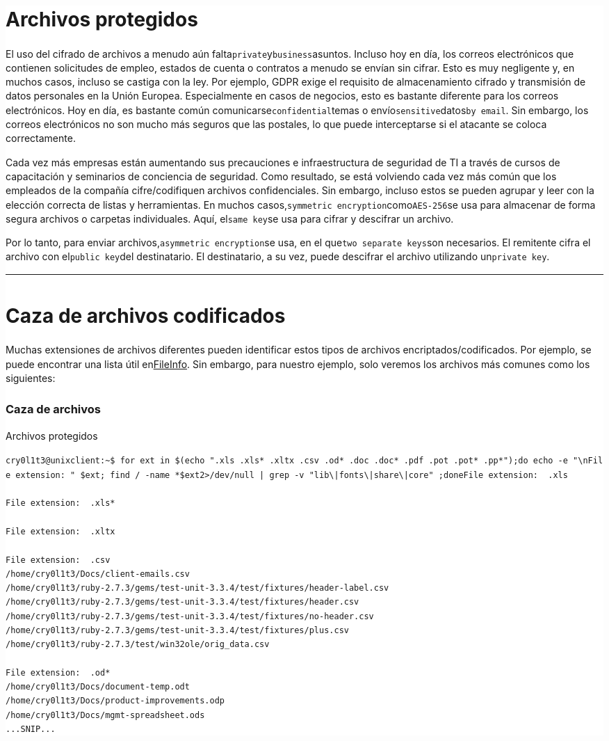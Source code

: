 # Archivos protegidos

El uso del cifrado de archivos a menudo aún falta`private`y`business`asuntos. Incluso hoy en día, los correos electrónicos que contienen solicitudes de empleo, estados de cuenta o contratos a menudo se envían sin cifrar. Esto es muy negligente y, en muchos casos, incluso se castiga con la ley. Por ejemplo, GDPR exige el requisito de almacenamiento cifrado y transmisión de datos personales en la Unión Europea. Especialmente en casos de negocios, esto es bastante diferente para los correos electrónicos. Hoy en día, es bastante común comunicarse`confidential`temas o envío`sensitive`datos`by email`. Sin embargo, los correos electrónicos no son mucho más seguros que las postales, lo que puede interceptarse si el atacante se coloca correctamente.

Cada vez más empresas están aumentando sus precauciones e infraestructura de seguridad de TI a través de cursos de capacitación y seminarios de conciencia de seguridad. Como resultado, se está volviendo cada vez más común que los empleados de la compañía cifre/codifiquen archivos confidenciales. Sin embargo, incluso estos se pueden agrupar y leer con la elección correcta de listas y herramientas. En muchos casos,`symmetric encryption`como`AES-256`se usa para almacenar de forma segura archivos o carpetas individuales. Aquí, el`same key`se usa para cifrar y descifrar un archivo.

Por lo tanto, para enviar archivos,`asymmetric encryption`se usa, en el que`two separate keys`son necesarios. El remitente cifra el archivo con el`public key`del destinatario. El destinatario, a su vez, puede descifrar el archivo utilizando un`private key`.

---

# **Caza de archivos codificados**

Muchas extensiones de archivos diferentes pueden identificar estos tipos de archivos encriptados/codificados. Por ejemplo, se puede encontrar una lista útil en[FileInfo](https://fileinfo.com/filetypes/encoded). Sin embargo, para nuestro ejemplo, solo veremos los archivos más comunes como los siguientes:

### **Caza de archivos**

Archivos protegidos

```
cry0l1t3@unixclient:~$ for ext in $(echo ".xls .xls* .xltx .csv .od* .doc .doc* .pdf .pot .pot* .pp*");do echo -e "\nFile extension: " $ext; find / -name *$ext2>/dev/null | grep -v "lib\|fonts\|share\|core" ;doneFile extension:  .xls

File extension:  .xls*

File extension:  .xltx

File extension:  .csv
/home/cry0l1t3/Docs/client-emails.csv
/home/cry0l1t3/ruby-2.7.3/gems/test-unit-3.3.4/test/fixtures/header-label.csv
/home/cry0l1t3/ruby-2.7.3/gems/test-unit-3.3.4/test/fixtures/header.csv
/home/cry0l1t3/ruby-2.7.3/gems/test-unit-3.3.4/test/fixtures/no-header.csv
/home/cry0l1t3/ruby-2.7.3/gems/test-unit-3.3.4/test/fixtures/plus.csv
/home/cry0l1t3/ruby-2.7.3/test/win32ole/orig_data.csv

File extension:  .od*
/home/cry0l1t3/Docs/document-temp.odt
/home/cry0l1t3/Docs/product-improvements.odp
/home/cry0l1t3/Docs/mgmt-spreadsheet.ods
...SNIP...

```
